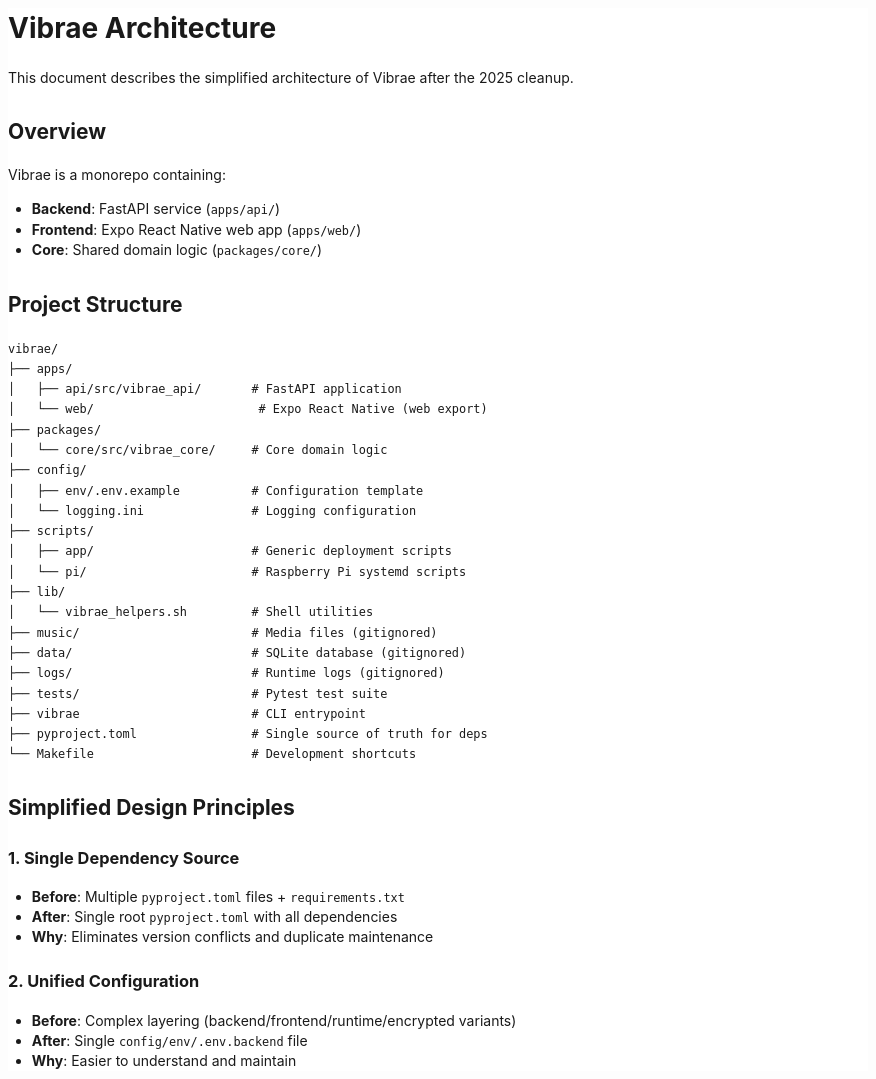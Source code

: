 # Vibrae Architecture

This document describes the simplified architecture of Vibrae after the 2025 cleanup.

## Overview

Vibrae is a monorepo containing:
- **Backend**: FastAPI service (`apps/api/`)
- **Frontend**: Expo React Native web app (`apps/web/`)
- **Core**: Shared domain logic (`packages/core/`)

## Project Structure

```
vibrae/
├── apps/
│   ├── api/src/vibrae_api/       # FastAPI application
│   └── web/                       # Expo React Native (web export)
├── packages/
│   └── core/src/vibrae_core/     # Core domain logic
├── config/
│   ├── env/.env.example          # Configuration template
│   └── logging.ini               # Logging configuration
├── scripts/
│   ├── app/                      # Generic deployment scripts
│   └── pi/                       # Raspberry Pi systemd scripts
├── lib/
│   └── vibrae_helpers.sh         # Shell utilities
├── music/                        # Media files (gitignored)
├── data/                         # SQLite database (gitignored)
├── logs/                         # Runtime logs (gitignored)
├── tests/                        # Pytest test suite
├── vibrae                        # CLI entrypoint
├── pyproject.toml                # Single source of truth for deps
└── Makefile                      # Development shortcuts
```

## Simplified Design Principles

### 1. Single Dependency Source
- **Before**: Multiple `pyproject.toml` files + `requirements.txt`
- **After**: Single root `pyproject.toml` with all dependencies
- **Why**: Eliminates version conflicts and duplicate maintenance

### 2. Unified Configuration
- **Before**: Complex layering (backend/frontend/runtime/encrypted variants)
- **After**: Single `config/env/.env.backend` file
- **Why**: Easier to understand and maintain
